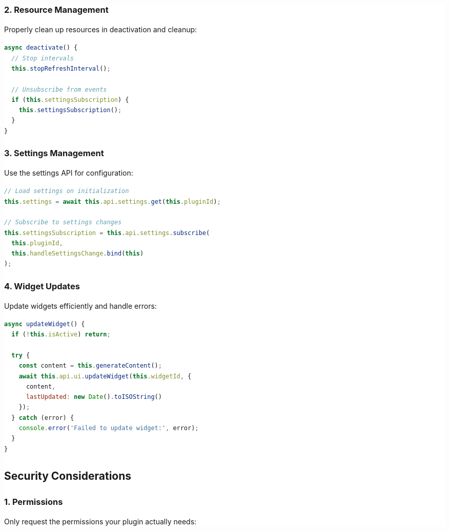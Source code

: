 ### 2. Resource Management
Properly clean up resources in deactivation and cleanup:

```javascript
async deactivate() {
  // Stop intervals
  this.stopRefreshInterval();
  
  // Unsubscribe from events
  if (this.settingsSubscription) {
    this.settingsSubscription();
  }
}
```

### 3. Settings Management
Use the settings API for configuration:

```javascript
// Load settings on initialization
this.settings = await this.api.settings.get(this.pluginId);

// Subscribe to settings changes
this.settingsSubscription = this.api.settings.subscribe(
  this.pluginId,
  this.handleSettingsChange.bind(this)
);
```

### 4. Widget Updates
Update widgets efficiently and handle errors:

```javascript
async updateWidget() {
  if (!this.isActive) return;

  try {
    const content = this.generateContent();
    await this.api.ui.updateWidget(this.widgetId, {
      content,
      lastUpdated: new Date().toISOString()
    });
  } catch (error) {
    console.error('Failed to update widget:', error);
  }
}
```

## Security Considerations

### 1. Permissions
Only request the permissions your plugin actually needs:
